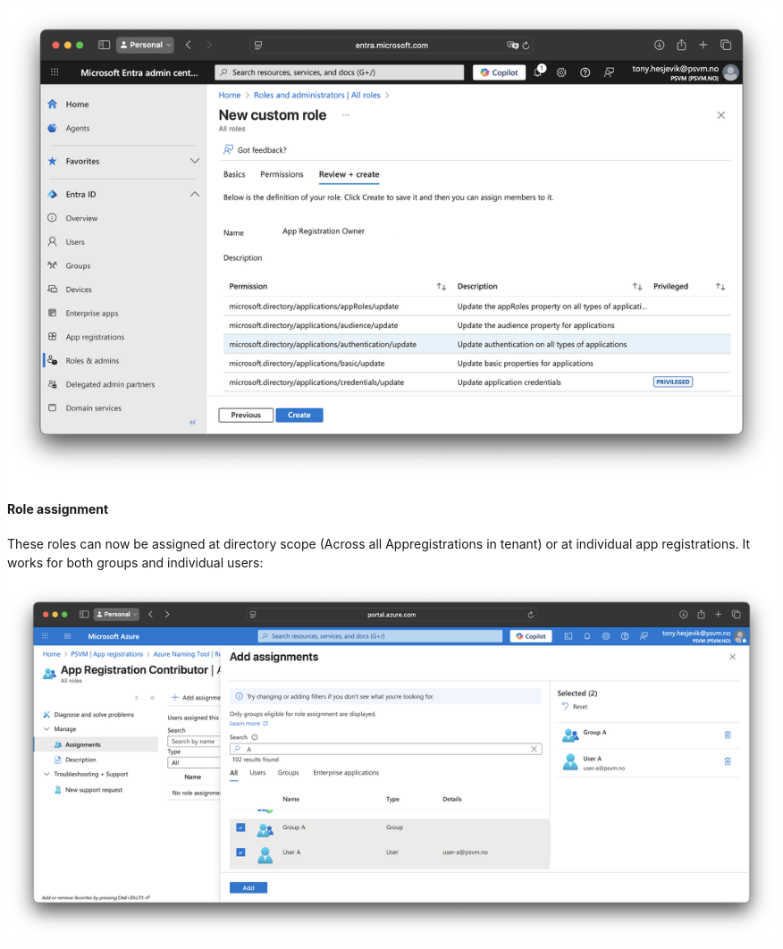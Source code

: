 ![Custom Role Owner](/assets/img/2025-08-02-the-governance-pain-of-devops+app-registrations/app-registration-owner.png)

#### Role assignment

These roles can now be assigned at directory scope (Across all Appregistrations in tenant) or at individual app registrations. It works for both groups and individual users:

![Role Assignment](/assets/img/2025-08-02-the-governance-pain-of-devops+app-registrations/assigning-role.png)
